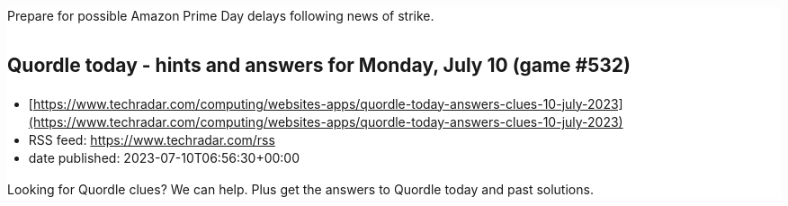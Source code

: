 Prepare for possible Amazon Prime Day delays following news of strike.

## Quordle today - hints and answers for Monday, July 10 (game #532)
 - [https://www.techradar.com/computing/websites-apps/quordle-today-answers-clues-10-july-2023](https://www.techradar.com/computing/websites-apps/quordle-today-answers-clues-10-july-2023)
 - RSS feed: https://www.techradar.com/rss
 - date published: 2023-07-10T06:56:30+00:00

Looking for Quordle clues? We can help. Plus get the answers to Quordle today and past solutions.


